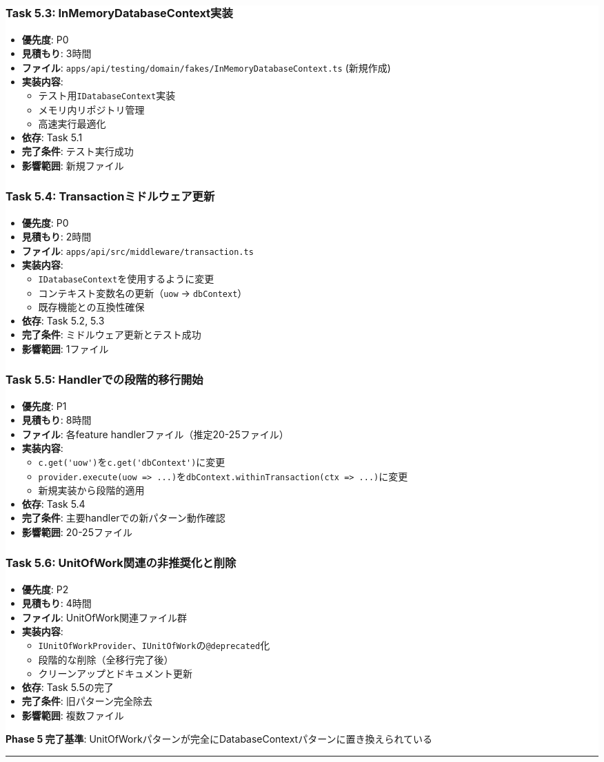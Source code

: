 ### Task 5.3: InMemoryDatabaseContext実装
- **優先度**: P0  
- **見積もり**: 3時間
- **ファイル**: `apps/api/testing/domain/fakes/InMemoryDatabaseContext.ts` (新規作成)
- **実装内容**:
  - テスト用`IDatabaseContext`実装
  - メモリ内リポジトリ管理
  - 高速実行最適化
- **依存**: Task 5.1
- **完了条件**: テスト実行成功
- **影響範囲**: 新規ファイル

### Task 5.4: Transactionミドルウェア更新
- **優先度**: P0
- **見積もり**: 2時間
- **ファイル**: `apps/api/src/middleware/transaction.ts`
- **実装内容**:
  - `IDatabaseContext`を使用するように変更
  - コンテキスト変数名の更新（`uow` → `dbContext`）
  - 既存機能との互換性確保
- **依存**: Task 5.2, 5.3
- **完了条件**: ミドルウェア更新とテスト成功
- **影響範囲**: 1ファイル

### Task 5.5: Handlerでの段階的移行開始
- **優先度**: P1
- **見積もり**: 8時間
- **ファイル**: 各feature handlerファイル（推定20-25ファイル）
- **実装内容**:
  - `c.get('uow')`を`c.get('dbContext')`に変更
  - `provider.execute(uow => ...)`を`dbContext.withinTransaction(ctx => ...)`に変更
  - 新規実装から段階的適用
- **依存**: Task 5.4
- **完了条件**: 主要handlerでの新パターン動作確認
- **影響範囲**: 20-25ファイル

### Task 5.6: UnitOfWork関連の非推奨化と削除
- **優先度**: P2
- **見積もり**: 4時間
- **ファイル**: UnitOfWork関連ファイル群
- **実装内容**:
  - `IUnitOfWorkProvider`、`IUnitOfWork`の`@deprecated`化
  - 段階的な削除（全移行完了後）
  - クリーンアップとドキュメント更新
- **依存**: Task 5.5の完了
- **完了条件**: 旧パターン完全除去
- **影響範囲**: 複数ファイル

**Phase 5 完了基準**: UnitOfWorkパターンが完全にDatabaseContextパターンに置き換えられている

---
